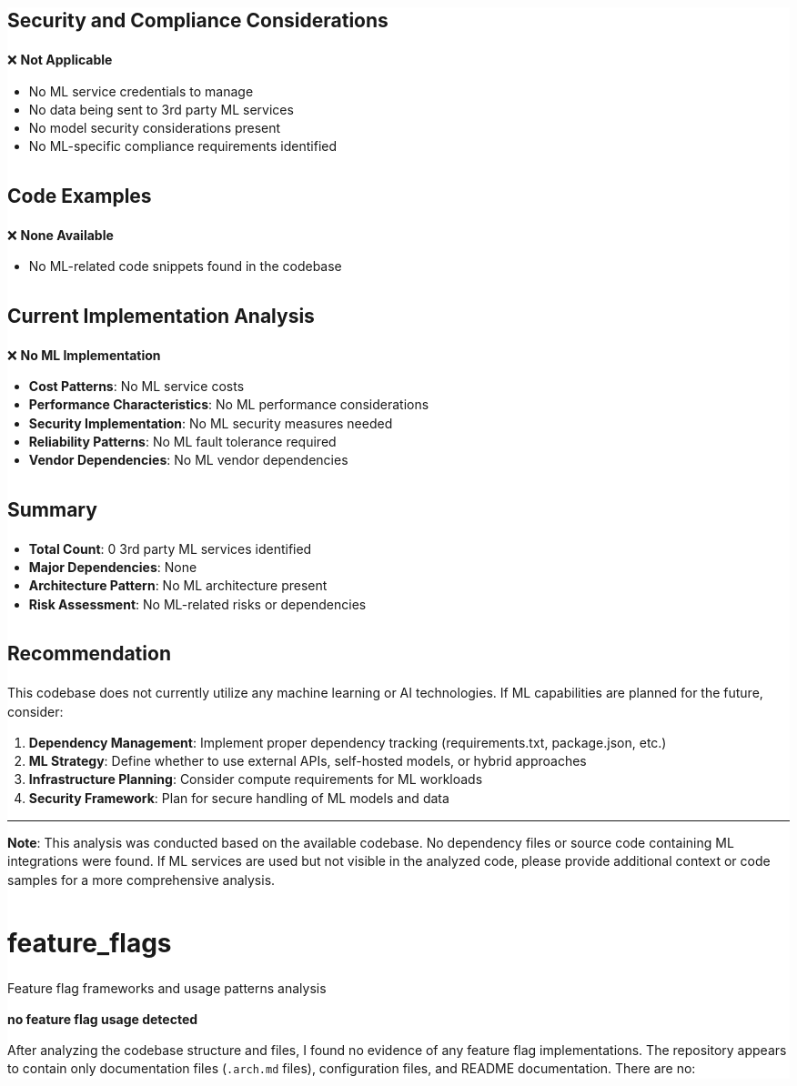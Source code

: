 ## Security and Compliance Considerations
❌ **Not Applicable**
- No ML service credentials to manage
- No data being sent to 3rd party ML services
- No model security considerations present
- No ML-specific compliance requirements identified

## Code Examples
❌ **None Available**
- No ML-related code snippets found in the codebase

## Current Implementation Analysis
❌ **No ML Implementation**
- **Cost Patterns**: No ML service costs
- **Performance Characteristics**: No ML performance considerations
- **Security Implementation**: No ML security measures needed
- **Reliability Patterns**: No ML fault tolerance required
- **Vendor Dependencies**: No ML vendor dependencies

## Summary

- **Total Count**: 0 3rd party ML services identified
- **Major Dependencies**: None
- **Architecture Pattern**: No ML architecture present
- **Risk Assessment**: No ML-related risks or dependencies

## Recommendation

This codebase does not currently utilize any machine learning or AI technologies. If ML capabilities are planned for the future, consider:

1. **Dependency Management**: Implement proper dependency tracking (requirements.txt, package.json, etc.)
2. **ML Strategy**: Define whether to use external APIs, self-hosted models, or hybrid approaches
3. **Infrastructure Planning**: Consider compute requirements for ML workloads
4. **Security Framework**: Plan for secure handling of ML models and data

---

**Note**: This analysis was conducted based on the available codebase. No dependency files or source code containing ML integrations were found. If ML services are used but not visible in the analyzed code, please provide additional context or code samples for a more comprehensive analysis.

# feature_flags

Feature flag frameworks and usage patterns analysis

**no feature flag usage detected**

After analyzing the codebase structure and files, I found no evidence of any feature flag implementations. The repository appears to contain only documentation files (`.arch.md` files), configuration files, and README documentation. There are no:
